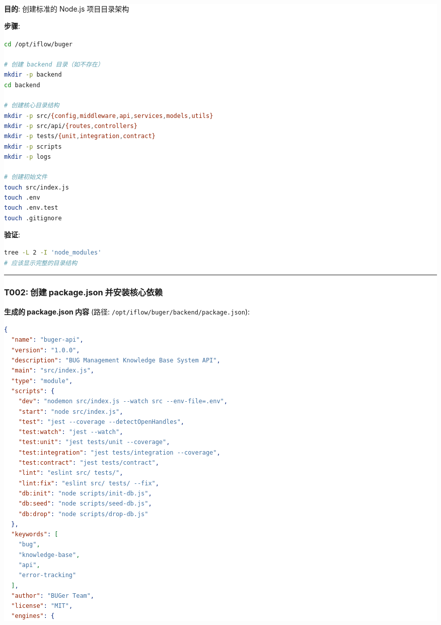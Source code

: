 **目的**: 创建标准的 Node.js 项目目录架构

**步骤**:
```bash
cd /opt/iflow/buger

# 创建 backend 目录（如不存在）
mkdir -p backend
cd backend

# 创建核心目录结构
mkdir -p src/{config,middleware,api,services,models,utils}
mkdir -p src/api/{routes,controllers}
mkdir -p tests/{unit,integration,contract}
mkdir -p scripts
mkdir -p logs

# 创建初始文件
touch src/index.js
touch .env
touch .env.test
touch .gitignore
```

**验证**:
```bash
tree -L 2 -I 'node_modules'
# 应该显示完整的目录结构
```

---

### T002: 创建 package.json 并安装核心依赖

**生成的 package.json 内容** (路径: `/opt/iflow/buger/backend/package.json`):

```json
{
  "name": "buger-api",
  "version": "1.0.0",
  "description": "BUG Management Knowledge Base System API",
  "main": "src/index.js",
  "type": "module",
  "scripts": {
    "dev": "nodemon src/index.js --watch src --env-file=.env",
    "start": "node src/index.js",
    "test": "jest --coverage --detectOpenHandles",
    "test:watch": "jest --watch",
    "test:unit": "jest tests/unit --coverage",
    "test:integration": "jest tests/integration --coverage",
    "test:contract": "jest tests/contract",
    "lint": "eslint src/ tests/",
    "lint:fix": "eslint src/ tests/ --fix",
    "db:init": "node scripts/init-db.js",
    "db:seed": "node scripts/seed-db.js",
    "db:drop": "node scripts/drop-db.js"
  },
  "keywords": [
    "bug",
    "knowledge-base",
    "api",
    "error-tracking"
  ],
  "author": "BUGer Team",
  "license": "MIT",
  "engines": {
```